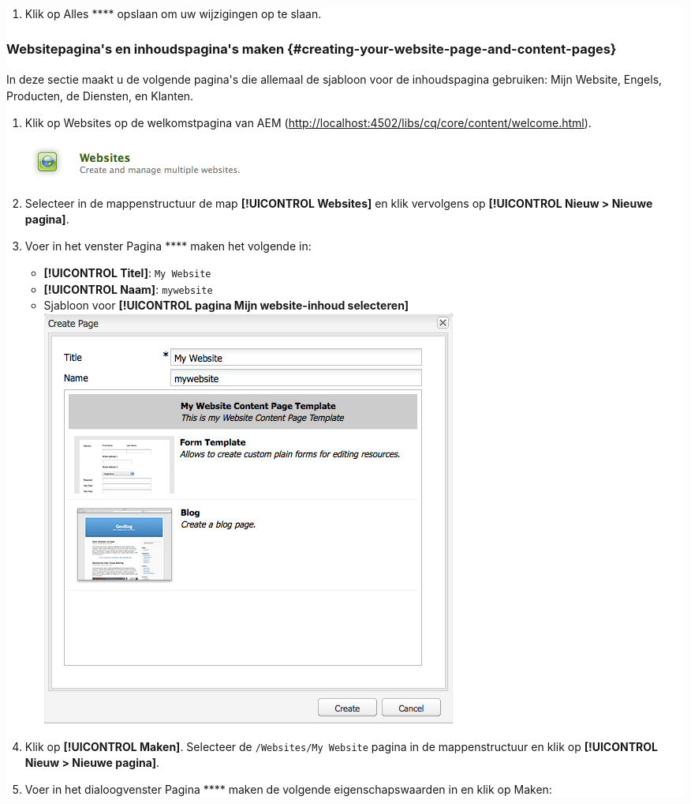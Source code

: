 1. Klik op Alles **** opslaan om uw wijzigingen op te slaan.

### Websitepagina&#39;s en inhoudspagina&#39;s maken {#creating-your-website-page-and-content-pages}

In deze sectie maakt u de volgende pagina&#39;s die allemaal de sjabloon voor de inhoudspagina gebruiken: Mijn Website, Engels, Producten, de Diensten, en Klanten.

1. Klik op Websites op de welkomstpagina van AEM ([http://localhost:4502/libs/cq/core/content/welcome.html](http://localhost:4502/libs/cq/core/content/welcome.html)).

   ![chlimage_1-109](assets/chlimage_1-109.png)

1. Selecteer in de mappenstructuur de map **[!UICONTROL Websites]** en klik vervolgens op **[!UICONTROL Nieuw > Nieuwe pagina]**.
1. Voer in het venster Pagina **** maken het volgende in:

   * **[!UICONTROL Titel]**: `My Website`
   * **[!UICONTROL Naam]**: `mywebsite`
   * Sjabloon voor **[!UICONTROL pagina Mijn website-inhoud selecteren]**
   ![chlimage_1-110](assets/chlimage_1-110.png)

1. Klik op **[!UICONTROL Maken]**. Selecteer de `/Websites/My Website` pagina in de mappenstructuur en klik op **[!UICONTROL Nieuw > Nieuwe pagina]**.
1. Voer in het dialoogvenster Pagina **** maken de volgende eigenschapswaarden in en klik op Maken:
